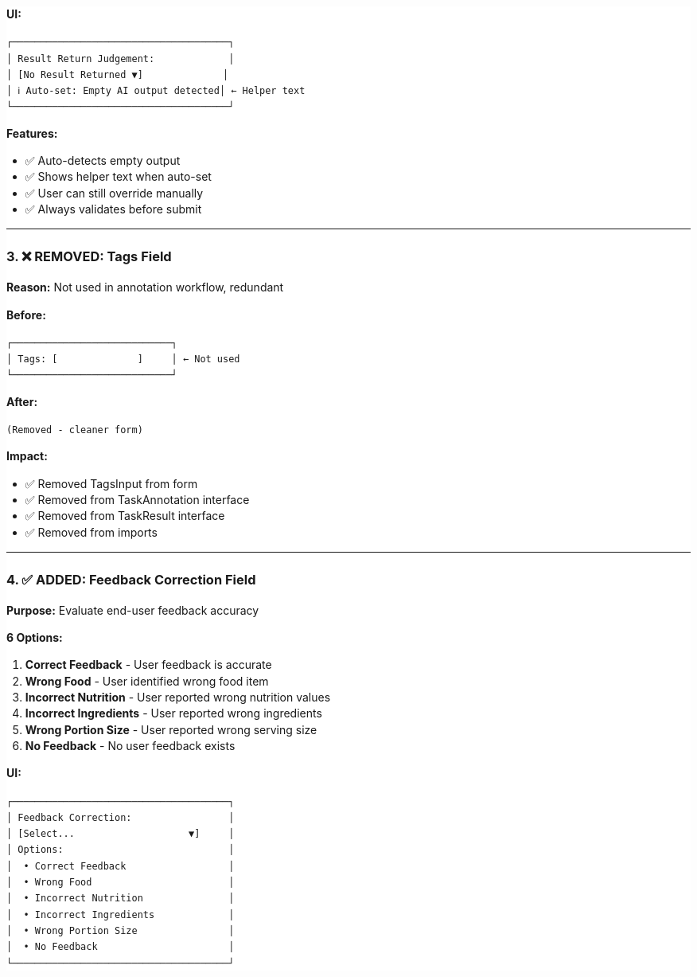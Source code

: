 **UI:**
```
┌──────────────────────────────────────┐
│ Result Return Judgement:             │
│ [No Result Returned ▼]              │
│ ℹ️ Auto-set: Empty AI output detected│ ← Helper text
└──────────────────────────────────────┘
```

**Features:**
- ✅ Auto-detects empty output
- ✅ Shows helper text when auto-set
- ✅ User can still override manually
- ✅ Always validates before submit

---

### **3. ❌ REMOVED: Tags Field**

**Reason:** Not used in annotation workflow, redundant

**Before:**
```
┌────────────────────────────┐
│ Tags: [              ]     │ ← Not used
└────────────────────────────┘
```

**After:**
```
(Removed - cleaner form)
```

**Impact:**
- ✅ Removed TagsInput from form
- ✅ Removed from TaskAnnotation interface
- ✅ Removed from TaskResult interface
- ✅ Removed from imports

---

### **4. ✅ ADDED: Feedback Correction Field**

**Purpose:** Evaluate end-user feedback accuracy

**6 Options:**
1. **Correct Feedback** - User feedback is accurate
2. **Wrong Food** - User identified wrong food item
3. **Incorrect Nutrition** - User reported wrong nutrition values
4. **Incorrect Ingredients** - User reported wrong ingredients
5. **Wrong Portion Size** - User reported wrong serving size
6. **No Feedback** - No user feedback exists

**UI:**
```
┌──────────────────────────────────────┐
│ Feedback Correction:                 │
│ [Select...                    ▼]     │
│ Options:                             │
│  • Correct Feedback                  │
│  • Wrong Food                        │
│  • Incorrect Nutrition               │
│  • Incorrect Ingredients             │
│  • Wrong Portion Size                │
│  • No Feedback                       │
└──────────────────────────────────────┘
```
